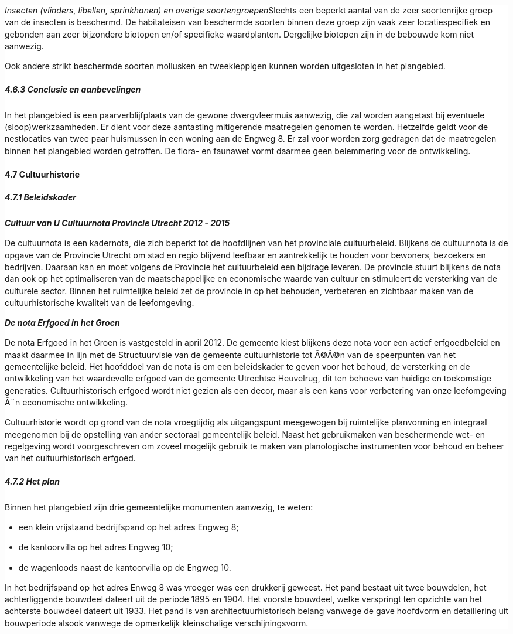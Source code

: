 *Insecten (vlinders, libellen, sprinkhanen) en overige soortengroepen*Slechts een beperkt aantal van de zeer soortenrijke groep van de insecten is beschermd. De habitateisen van beschermde soorten binnen deze groep zijn vaak zeer locatiespecifiek en gebonden aan zeer bijzondere biotopen en/of specifieke waardplanten. Dergelijke biotopen zijn in de bebouwde kom niet aanwezig.

Ook andere strikt beschermde soorten mollusken en tweekleppigen kunnen worden uitgesloten in het plangebied.

##### 4\.6\.3 Conclusie en aanbevelingen

In het plangebied is een paarverblijfplaats van de gewone dwergvleermuis aanwezig, die zal worden aangetast bij eventuele (sloop)werkzaamheden. Er dient voor deze aantasting mitigerende maatregelen genomen te worden. Hetzelfde geldt voor de nestlocaties van twee paar huismussen in een woning aan de Engweg 8\. Er zal voor worden zorg gedragen dat de maatregelen binnen het plangebied worden getroffen. De flora\- en faunawet vormt daarmee geen belemmering voor de ontwikkeling.

#### 4\.7 Cultuurhistorie

##### 4\.7\.1 Beleidskader

***Cultuur van U Cultuurnota Provincie Utrecht 2012 \- 2015***

De cultuurnota is een kadernota, die zich beperkt tot de hoofdlijnen van het provinciale cultuurbeleid. Blijkens de cultuurnota is de opgave van de Provincie Utrecht om stad en regio blijvend leefbaar en aantrekkelijk te houden voor bewoners, bezoekers en bedrijven. Daaraan kan en moet volgens de Provincie het cultuurbeleid een bijdrage leveren. De provincie stuurt blijkens de nota dan ook op het optimaliseren van de maatschappelijke en economische waarde van cultuur en stimuleert de versterking van de culturele sector. Binnen het ruimtelijke beleid zet de provincie in op het behouden, verbeteren en zichtbaar maken van de cultuurhistorische kwaliteit van de leefomgeving.

***De nota Erfgoed in het Groen***

De nota Erfgoed in het Groen is vastgesteld in april 2012\. De gemeente kiest blijkens deze nota voor een actief erfgoedbeleid en maakt daarmee in lijn met de Structuurvisie van de gemeente cultuurhistorie tot Ã©Ã©n van de speerpunten van het gemeentelijke beleid. Het hoofddoel van de nota is om een beleidskader te geven voor het behoud, de versterking en de ontwikkeling van het waardevolle erfgoed van de gemeente Utrechtse Heuvelrug, dit ten behoeve van huidige en toekomstige generaties. Cultuurhistorisch erfgoed wordt niet gezien als een decor, maar als een kans voor verbetering van onze leefomgeving Ã¨n economische ontwikkeling.

Cultuurhistorie wordt op grond van de nota vroegtijdig als uitgangspunt meegewogen bij ruimtelijke planvorming en integraal meegenomen bij de opstelling van ander sectoraal gemeentelijk beleid. Naast het gebruikmaken van beschermende wet\- en regelgeving wordt voorgeschreven om zoveel mogelijk gebruik te maken van planologische instrumenten voor behoud en beheer van het cultuurhistorisch erfgoed.

##### 4\.7\.2 Het plan

Binnen het plangebied zijn drie gemeentelijke monumenten aanwezig, te weten:

* een klein vrijstaand bedrijfspand op het adres Engweg 8;

* de kantoorvilla op het adres Engweg 10;

* de wagenloods naast de kantoorvilla op de Engweg 10\.

In het bedrijfspand op het adres Enweg 8 was vroeger was een drukkerij geweest. Het pand bestaat uit twee bouwdelen, het achterliggende bouwdeel dateert uit de periode 1895 en 1904\. Het voorste bouwdeel, welke verspringt ten opzichte van het achterste bouwdeel dateert uit 1933\. Het pand is van architectuurhistorisch belang vanwege de gave hoofdvorm en detaillering uit bouwperiode alsook vanwege de opmerkelijk kleinschalige verschijningsvorm.
